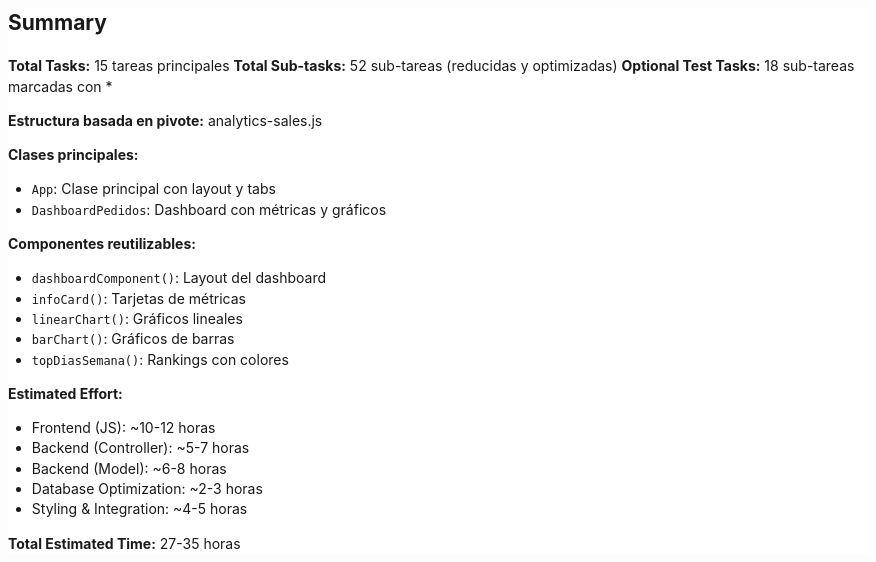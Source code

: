 
## Summary

**Total Tasks:** 15 tareas principales
**Total Sub-tasks:** 52 sub-tareas (reducidas y optimizadas)
**Optional Test Tasks:** 18 sub-tareas marcadas con *

**Estructura basada en pivote:** analytics-sales.js

**Clases principales:**
- `App`: Clase principal con layout y tabs
- `DashboardPedidos`: Dashboard con métricas y gráficos

**Componentes reutilizables:**
- `dashboardComponent()`: Layout del dashboard
- `infoCard()`: Tarjetas de métricas
- `linearChart()`: Gráficos lineales
- `barChart()`: Gráficos de barras
- `topDiasSemana()`: Rankings con colores

**Estimated Effort:**
- Frontend (JS): ~10-12 horas
- Backend (Controller): ~5-7 horas
- Backend (Model): ~6-8 horas
- Database Optimization: ~2-3 horas
- Styling & Integration: ~4-5 horas

**Total Estimated Time:** 27-35 horas

